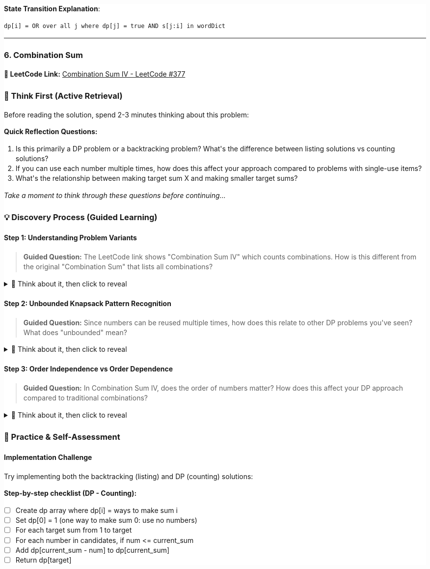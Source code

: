 **State Transition Explanation**:
```
dp[i] = OR over all j where dp[j] = true AND s[j:i] in wordDict
```

---

### 6. Combination Sum

**🔗 LeetCode Link:** [Combination Sum IV - LeetCode #377](https://leetcode.com/problems/combination-sum-iv/)

### 🤔 Think First (Active Retrieval)
Before reading the solution, spend 2-3 minutes thinking about this problem:

**Quick Reflection Questions:**
1. Is this primarily a DP problem or a backtracking problem? What's the difference between listing solutions vs counting solutions?
2. If you can use each number multiple times, how does this affect your approach compared to problems with single-use items?
3. What's the relationship between making target sum X and making smaller target sums?

*Take a moment to think through these questions before continuing...*

### 💡 Discovery Process (Guided Learning)

#### Step 1: Understanding Problem Variants
> **Guided Question:** The LeetCode link shows "Combination Sum IV" which counts combinations. How is this different from the original "Combination Sum" that lists all combinations?

<details><summary>💭 Think about it, then click to reveal</summary></details>

#### Step 2: Unbounded Knapsack Pattern Recognition  
> **Guided Question:** Since numbers can be reused multiple times, how does this relate to other DP problems you've seen? What does "unbounded" mean?

<details><summary>💭 Think about it, then click to reveal</summary></details>

#### Step 3: Order Independence vs Order Dependence
> **Guided Question:** In Combination Sum IV, does the order of numbers matter? How does this affect your DP approach compared to traditional combinations?

<details><summary>💭 Think about it, then click to reveal</summary></details>

### 🎯 Practice & Self-Assessment

#### Implementation Challenge
Try implementing both the backtracking (listing) and DP (counting) solutions:

**Step-by-step checklist (DP - Counting):**
- [ ] Create dp array where dp[i] = ways to make sum i
- [ ] Set dp[0] = 1 (one way to make sum 0: use no numbers)
- [ ] For each target sum from 1 to target
- [ ] For each number in candidates, if num <= current_sum
- [ ] Add dp[current_sum - num] to dp[current_sum]
- [ ] Return dp[target]
